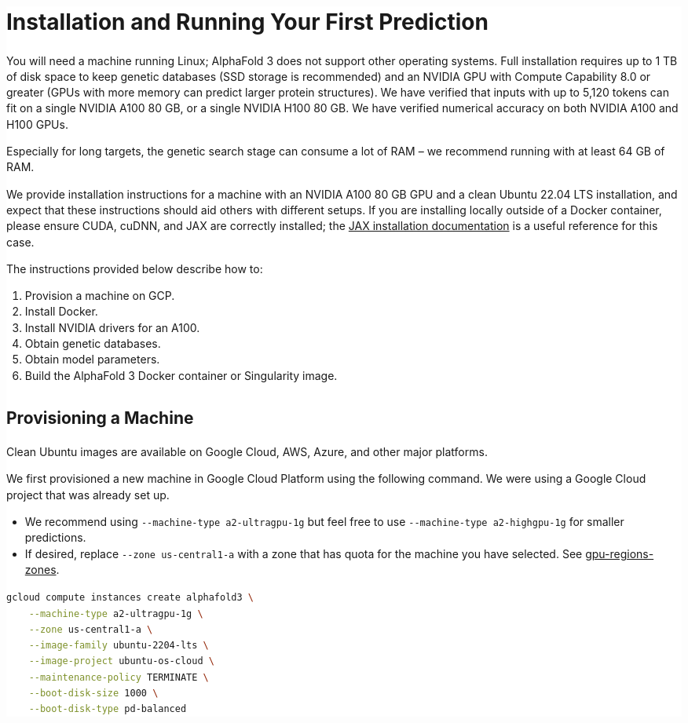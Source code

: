 # Installation and Running Your First Prediction

You will need a machine running Linux; AlphaFold 3 does not support other
operating systems. Full installation requires up to 1 TB of disk space to keep
genetic databases (SSD storage is recommended) and an NVIDIA GPU with Compute
Capability 8.0 or greater (GPUs with more memory can predict larger protein
structures). We have verified that inputs with up to 5,120 tokens can fit on a
single NVIDIA A100 80 GB, or a single NVIDIA H100 80 GB. We have verified
numerical accuracy on both NVIDIA A100 and H100 GPUs.

Especially for long targets, the genetic search stage can consume a lot of RAM –
we recommend running with at least 64 GB of RAM.

We provide installation instructions for a machine with an NVIDIA A100 80 GB GPU
and a clean Ubuntu 22.04 LTS installation, and expect that these instructions
should aid others with different setups. If you are installing locally outside
of a Docker container, please ensure CUDA, cuDNN, and JAX are correctly
installed; the
[JAX installation documentation](https://jax.readthedocs.io/en/latest/installation.html#nvidia-gpu)
is a useful reference for this case.

The instructions provided below describe how to:

1.  Provision a machine on GCP.
1.  Install Docker.
1.  Install NVIDIA drivers for an A100.
1.  Obtain genetic databases.
1.  Obtain model parameters.
1.  Build the AlphaFold 3 Docker container or Singularity image.

## Provisioning a Machine

Clean Ubuntu images are available on Google Cloud, AWS, Azure, and other major
platforms.

We first provisioned a new machine in Google Cloud Platform using the following
command. We were using a Google Cloud project that was already set up.

*   We recommend using `--machine-type a2-ultragpu-1g` but feel free to use
    `--machine-type a2-highgpu-1g` for smaller predictions.
*   If desired, replace `--zone us-central1-a` with a zone that has quota for
    the machine you have selected. See
    [gpu-regions-zones](https://cloud.google.com/compute/docs/gpus/gpu-regions-zones).

```sh
gcloud compute instances create alphafold3 \
    --machine-type a2-ultragpu-1g \
    --zone us-central1-a \
    --image-family ubuntu-2204-lts \
    --image-project ubuntu-os-cloud \
    --maintenance-policy TERMINATE \
    --boot-disk-size 1000 \
    --boot-disk-type pd-balanced
```
